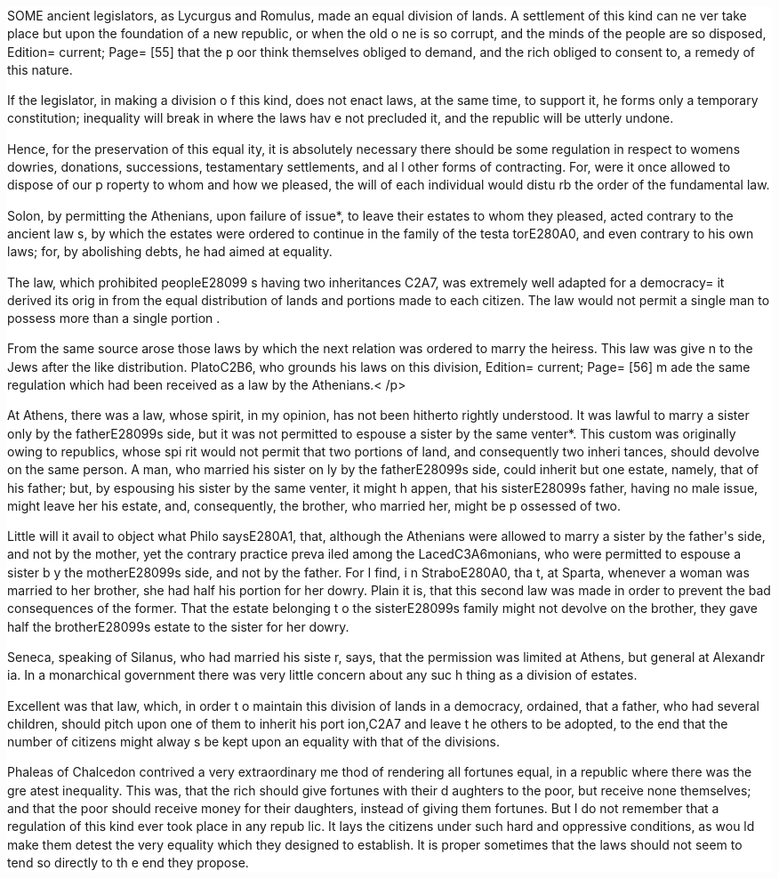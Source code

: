 SOME ancient legislators, as Lycurgus and Romulus, made an equal division of lands. A settlement of this kind can ne ver take place but upon the foundation of a new republic, or when the old o ne is so corrupt, and the minds of the people are so disposed, Edition=  current; Page=  [55] that the p oor think themselves obliged to demand, and the rich obliged to consent to, a remedy of this nature.

If the legislator, in making a division o f this kind, does not enact laws, at the same time, to support it, he forms only a temporary constitution; inequality will break in where the laws hav e not precluded it, and the republic will be utterly undone.

Hence, for the preservation of this equal ity, it is absolutely necessary there should be some regulation in respect  to womens dowries, donations, successions, testamentary settlements, and al l other forms of contracting. For, were it once allowed to dispose of our p roperty to whom and how we pleased, the will of each individual would distu rb the order of the fundamental law.

Solon, by permitting the Athenians, upon  failure of issue*, to  leave their estates to whom they pleased, acted contrary to the ancient law s, by which the estates were ordered to continue in the family of the testa torE280A0, and even contrary to his own laws; for, by abolishing debts, he had aimed at equality.

The law, which prohibited peopleE28099 s having two inheritances C2A7, was extremely well adapted for a democracy=  it derived its orig in from the equal distribution of lands and portions made to each citizen.  The law would not permit a single man to possess more than a single portion .

From the same source arose those laws by  which the next relation was ordered to marry the heiress. This law was give n to the Jews after the like distribution. PlatoC2B6, who grounds his laws on this division, Edition=  current; Page=   [56] m ade the same regulation which had been received as a law by the Athenians.< /p>

At Athens, there was a law, whose spirit, in my opinion, has not been hitherto rightly understood. It was lawful to  marry a sister only by the fatherE28099s side, but it was not permitted  to espouse a sister by the same venter*. This custom was originally owing to republics, whose spi rit would not permit that two portions of land, and consequently two inheri tances, should devolve on the same person. A man, who married his sister on ly by the fatherE28099s side, could inherit but one estate, namely, that of his father; but, by espousing his sister by the same venter, it might h appen, that his sisterE28099s father, having no male issue, might leave  her his estate, and, consequently, the brother, who married her, might be p ossessed of two.

Little will it avail to object what Philo saysE280A1, that,  although the Athenians were allowed to marry a sister by the father's side, and not by the mother, yet the contrary practice preva iled among the LacedC3A6monians, who were permitted to espouse a sister b y the motherE28099s side, and not by the father. For I find, i n StraboE280A0, tha t, at Sparta, whenever a woman was married to her brother, she had half his portion for her dowry. Plain it is, that this second law was made in order to prevent the bad consequences of the former. That the estate belonging t o the sisterE28099s family might not devolve on the brother, they gave half the brotherE28099s estate to the sister for her dowry.

Seneca, speaking of Silanus, who had married his siste r, says, that the permission was limited at Athens, but general at Alexandr ia. In a monarchical government there was very little concern about any suc h thing as a division of estates.

Excellent was that law, which, in order t o maintain this division of lands in a democracy, ordained, that a father,  who had several children, should pitch upon one of them to inherit his port ion,C2A7 and leave t he others to be adopted, to the end that the number of citizens might alway s be kept upon an equality with that of the divisions.

Phaleas of Chalcedon contrived a very extraordinary me thod of rendering all fortunes equal, in a republic where there was the gre atest inequality. This was, that the rich should give fortunes with their d aughters to the poor, but receive none themselves; and that the poor should receive money for their daughters, instead of giving them fortunes. But I  do not remember that a regulation of this kind ever took place in any repub lic. It lays the citizens under such hard and oppressive conditions, as wou ld make them detest the very equality which they designed to establish. It  is proper sometimes that the laws should not seem to tend so directly to th e end they propose.
